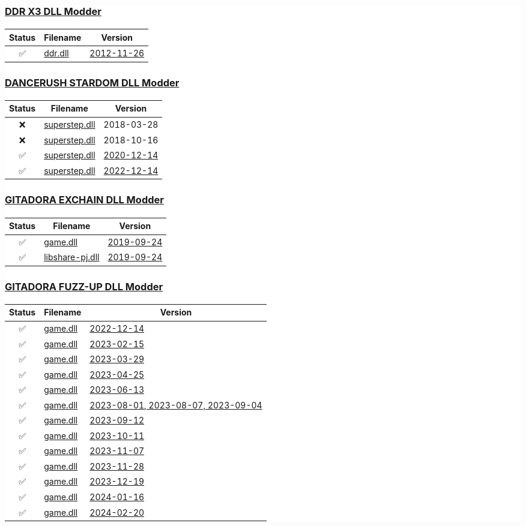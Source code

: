 
### [DDR X3 DLL Modder](https://mon.im/bemanipatcher/ddrx3.html)

| Status | Filename | Version |
| :---:  |----------|---------|
| ✅ | [ddr.dll](https://github.com/djtrackers/BemaniPatcher/blob/master/metadata/ddrx3.json) | [2012-11-26](https://github.com/djtrackers/BemaniPatcher/blob/master/output/13538371601705197.json) |


### [DANCERUSH STARDOM DLL Modder](https://mon.im/bemanipatcher/drs.html)

| Status | Filename | Version |
| :---:  |----------|---------|
| ❌ | [superstep.dll](https://github.com/djtrackers/BemaniPatcher/blob/master/metadata/drs.json) | 2018-03-28 |
| ❌ | [superstep.dll](https://github.com/djtrackers/BemaniPatcher/blob/master/metadata/drs.json) | 2018-10-16 |
| ✅ | [superstep.dll](https://github.com/djtrackers/BemaniPatcher/blob/master/metadata/drs.json) | [2020-12-14](https://github.com/djtrackers/BemaniPatcher/blob/master/output/16074935645405568.json) |
| ✅ | [superstep.dll](https://github.com/djtrackers/BemaniPatcher/blob/master/metadata/drs.json) | [2022-12-14](https://github.com/djtrackers/BemaniPatcher/blob/master/output/16704731555420576.json) |


### [GITADORA EXCHAIN DLL Modder](https://mon.im/bemanipatcher/gitadoraexchain.html)

| Status | Filename | Version |
| :---:  |----------|---------|
| ✅ | [game.dll](https://github.com/djtrackers/BemaniPatcher/blob/master/metadata/gitadoraexchain.json) | [2019-09-24](https://github.com/djtrackers/BemaniPatcher/blob/master/output/15674706221542496.json) |
| ✅ | [libshare-pj.dll](https://github.com/djtrackers/BemaniPatcher/blob/master/metadata/gitadoraexchain.json) | [2019-09-24](https://github.com/djtrackers/BemaniPatcher/blob/master/output/1567470523538864.json) |


### [GITADORA FUZZ-UP DLL Modder](https://mon.im/bemanipatcher/gitadorafuzzup.html)

| Status | Filename | Version |
| :---:  |----------|---------|
| ✅ | [game.dll](https://github.com/djtrackers/BemaniPatcher/blob/master/metadata/gitadorafuzzup.json) | [2022-12-14](https://github.com/djtrackers/BemaniPatcher/blob/master/output/16703785771400748.json) |
| ✅ | [game.dll](https://github.com/djtrackers/BemaniPatcher/blob/master/metadata/gitadorafuzzup.json) | [2023-02-15](https://github.com/djtrackers/BemaniPatcher/blob/master/output/16763333531415356.json) |
| ✅ | [game.dll](https://github.com/djtrackers/BemaniPatcher/blob/master/metadata/gitadorafuzzup.json) | [2023-03-29](https://github.com/djtrackers/BemaniPatcher/blob/master/output/16794570681427948.json) |
| ✅ | [game.dll](https://github.com/djtrackers/BemaniPatcher/blob/master/metadata/gitadorafuzzup.json) | [2023-04-25](https://github.com/djtrackers/BemaniPatcher/blob/master/output/16817790351428668.json) |
| ✅ | [game.dll](https://github.com/djtrackers/BemaniPatcher/blob/master/metadata/gitadorafuzzup.json) | [2023-06-13](https://github.com/djtrackers/BemaniPatcher/blob/master/output/16856817181432524.json) |
| ✅ | [game.dll](https://github.com/djtrackers/BemaniPatcher/blob/master/metadata/gitadorafuzzup.json) | [2023-08-01, 2023-08-07, 2023-09-04](https://github.com/djtrackers/BemaniPatcher/blob/master/output/16933841051439900.json) |
| ✅ | [game.dll](https://github.com/djtrackers/BemaniPatcher/blob/master/metadata/gitadorafuzzup.json) | [2023-09-12](https://github.com/djtrackers/BemaniPatcher/blob/master/output/16937985151444716.json) |
| ✅ | [game.dll](https://github.com/djtrackers/BemaniPatcher/blob/master/metadata/gitadorafuzzup.json) | [2023-10-11](https://github.com/djtrackers/BemaniPatcher/blob/master/output/16958778341440608.json) |
| ✅ | [game.dll](https://github.com/djtrackers/BemaniPatcher/blob/master/metadata/gitadorafuzzup.json) | [2023-11-07](https://github.com/djtrackers/BemaniPatcher/blob/master/output/16986282861441816.json) |
| ✅ | [game.dll](https://github.com/djtrackers/BemaniPatcher/blob/master/metadata/gitadorafuzzup.json) | [2023-11-28](https://github.com/djtrackers/BemaniPatcher/blob/master/output/17001150511442088.json) |
| ✅ | [game.dll](https://github.com/djtrackers/BemaniPatcher/blob/master/metadata/gitadorafuzzup.json) | [2023-12-19](https://github.com/djtrackers/BemaniPatcher/blob/master/output/17019255011441000.json) |
| ✅ | [game.dll](https://github.com/djtrackers/BemaniPatcher/blob/master/metadata/gitadorafuzzup.json) | [2024-01-16](https://github.com/djtrackers/BemaniPatcher/blob/master/output/17043291511449352.json) |
| ✅ | [game.dll](https://github.com/djtrackers/BemaniPatcher/blob/master/metadata/gitadorafuzzup.json) | [2024-02-20](https://github.com/djtrackers/BemaniPatcher/blob/master/output/17073638021450056.json) |
